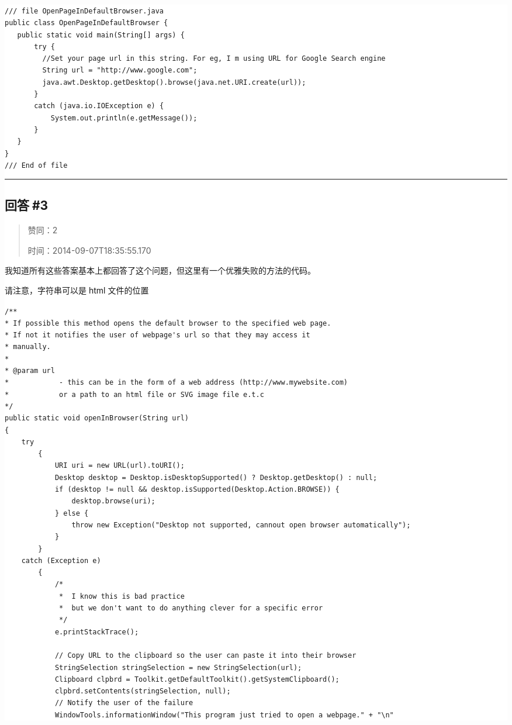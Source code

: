 ```
/// file OpenPageInDefaultBrowser.java
public class OpenPageInDefaultBrowser {
   public static void main(String[] args) {
       try {
         //Set your page url in this string. For eg, I m using URL for Google Search engine
         String url = "http://www.google.com";
         java.awt.Desktop.getDesktop().browse(java.net.URI.create(url));
       }
       catch (java.io.IOException e) {
           System.out.println(e.getMessage());
       }
   }
}
/// End of file 
```

* * *

## 回答 #3

> 赞同：2
> 
> 时间：2014-09-07T18:35:55.170

我知道所有这些答案基本上都回答了这个问题，但这里有一个优雅失败的方法的代码。

请注意，字符串可以是 html 文件的位置

```
/**
* If possible this method opens the default browser to the specified web page.
* If not it notifies the user of webpage's url so that they may access it
* manually.
* 
* @param url
*            - this can be in the form of a web address (http://www.mywebsite.com)
*            or a path to an html file or SVG image file e.t.c 
*/
public static void openInBrowser(String url)
{
    try
        {
            URI uri = new URL(url).toURI();
            Desktop desktop = Desktop.isDesktopSupported() ? Desktop.getDesktop() : null;
            if (desktop != null && desktop.isSupported(Desktop.Action.BROWSE)) {
                desktop.browse(uri);
            } else {
                throw new Exception("Desktop not supported, cannout open browser automatically");
            }
        }
    catch (Exception e)
        {
            /*
             *  I know this is bad practice 
             *  but we don't want to do anything clever for a specific error
             */
            e.printStackTrace();

            // Copy URL to the clipboard so the user can paste it into their browser
            StringSelection stringSelection = new StringSelection(url);
            Clipboard clpbrd = Toolkit.getDefaultToolkit().getSystemClipboard();
            clpbrd.setContents(stringSelection, null);
            // Notify the user of the failure
            WindowTools.informationWindow("This program just tried to open a webpage." + "\n"
```